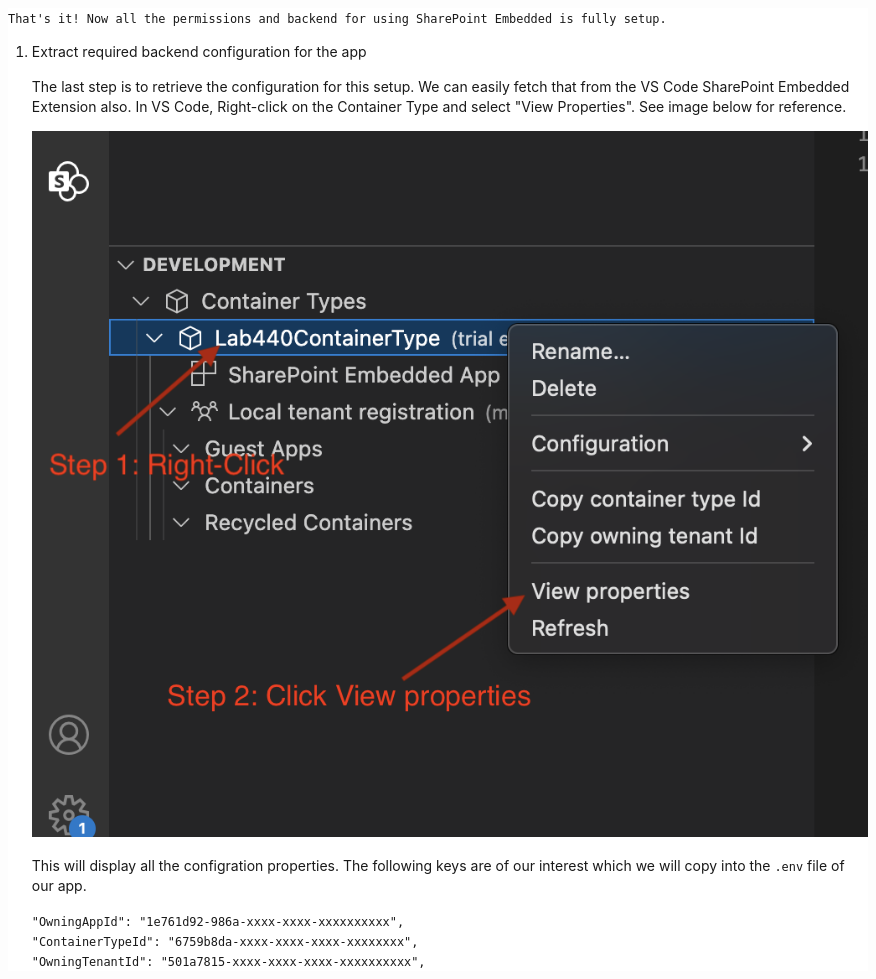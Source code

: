 	That's it! Now all the permissions and backend for using SharePoint Embedded is fully setup. 
	
1. Extract required backend configuration for the app

	The last step is to retrieve the configuration for this setup. We can easily fetch that from the VS Code SharePoint Embedded Extension also. In VS Code, Right-click on the Container Type and select "View Properties". See image below for reference.

	![SPE13.png](instructions276017/SPE13.png)

	This will display all the configration properties. The following keys are of our interest which we will copy into the `.env` file of our app.

	```
	"OwningAppId": "1e761d92-986a-xxxx-xxxx-xxxxxxxxxx",
	"ContainerTypeId": "6759b8da-xxxx-xxxx-xxxx-xxxxxxxx",
	"OwningTenantId": "501a7815-xxxx-xxxx-xxxx-xxxxxxxxxx",
	```
